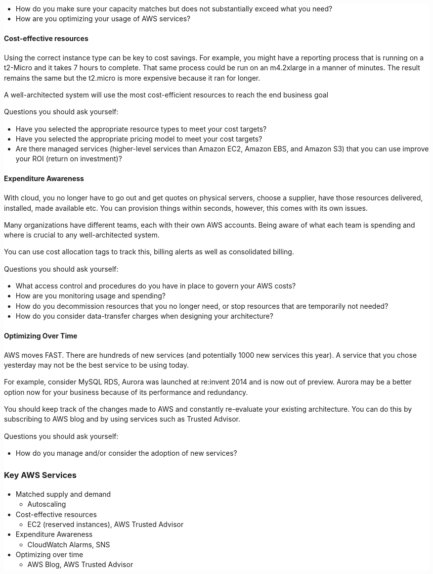* How do you make sure your capacity matches but does not substantially exceed what you need?
* How are you optimizing your usage of AWS services?

#### Cost-effective resources

Using the correct instance type can be key to cost savings. For example, you might have a reporting process that is running on a t2-Micro and it takes 7 hours to complete. That same process could be run on an m4.2xlarge in a manner of minutes. The result remains the same but the t2.micro is more expensive because it ran for longer.

A well-architected system will use the most cost-efficient resources to reach the end business goal

Questions you should ask yourself:

* Have you selected the appropriate resource types to meet your cost targets?
* Have you selected the appropriate pricing model to meet your cost targets?
* Are there managed services (higher-level services than Amazon EC2, Amazon EBS, and Amazon S3) that you can use improve your ROI (return on investment)?

#### Expenditure Awareness

With cloud, you no longer have to go out and get quotes on physical servers, choose a supplier, have those resources delivered, installed, made available etc. You can provision things within seconds, however, this comes with its own issues.

Many organizations have different teams, each with their own AWS accounts. Being aware of what each team is spending and where is crucial to any well-architected system.

You can use cost allocation tags to track this, billing alerts as well as consolidated billing.

Questions you should ask yourself:

* What access control and procedures do you have in place to govern your AWS costs?
* How are you monitoring usage and spending?
* How do you decommission resources that you no longer need, or stop resources that are temporarily not needed?
* How do you consider data-transfer charges when designing your architecture?

####  Optimizing Over Time

AWS moves FAST. There are hundreds of new services (and potentially 1000 new services this year). A service that you chose yesterday may not be the best service to be using today.

For example, consider MySQL RDS, Aurora was launched at re:invent 2014 and is now out of preview. Aurora may be a better option now for your business because of its performance and redundancy.

You should keep track of the changes made to AWS and constantly re-evaluate your existing architecture. You can do this by subscribing to AWS blog and by using services such as Trusted Advisor.

Questions you should ask yourself:

* How do you manage and/or consider the adoption of new services?

### Key AWS Services

* Matched supply and demand
  * Autoscaling
* Cost-effective resources
  * EC2 (reserved instances), AWS Trusted Advisor
* Expenditure Awareness
  * CloudWatch Alarms, SNS
* Optimizing over time
  * AWS Blog, AWS Trusted Advisor
